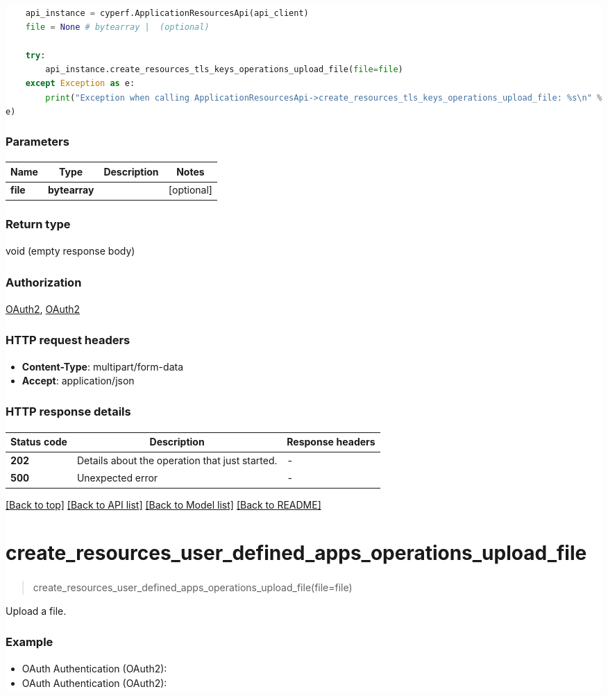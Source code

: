 ```python
    api_instance = cyperf.ApplicationResourcesApi(api_client)
    file = None # bytearray |  (optional)

    try:
        api_instance.create_resources_tls_keys_operations_upload_file(file=file)
    except Exception as e:
        print("Exception when calling ApplicationResourcesApi->create_resources_tls_keys_operations_upload_file: %s\n" % e)
```



### Parameters


Name | Type | Description  | Notes
------------- | ------------- | ------------- | -------------
 **file** | **bytearray**|  | [optional] 

### Return type

void (empty response body)

### Authorization

[OAuth2](../README.md#OAuth2), [OAuth2](../README.md#OAuth2)

### HTTP request headers

 - **Content-Type**: multipart/form-data
 - **Accept**: application/json

### HTTP response details

| Status code | Description | Response headers |
|-------------|-------------|------------------|
**202** | Details about the operation that just started. |  -  |
**500** | Unexpected error |  -  |

[[Back to top]](#) [[Back to API list]](../README.md#documentation-for-api-endpoints) [[Back to Model list]](../README.md#documentation-for-models) [[Back to README]](../README.md)

# **create_resources_user_defined_apps_operations_upload_file**
> create_resources_user_defined_apps_operations_upload_file(file=file)



Upload a file.

### Example

* OAuth Authentication (OAuth2):
* OAuth Authentication (OAuth2):
